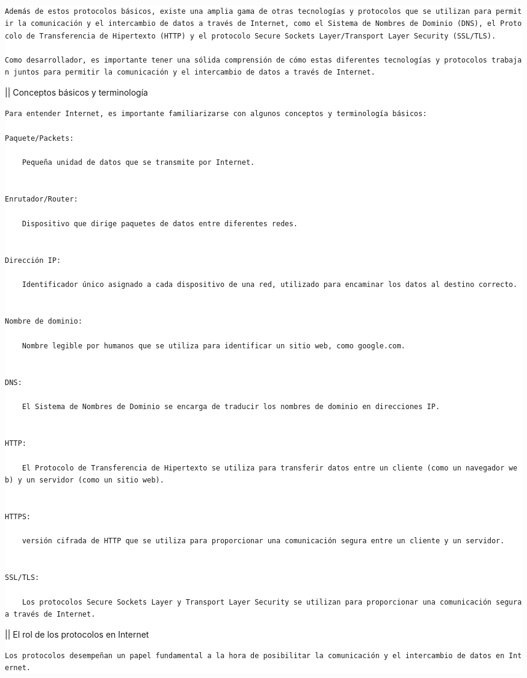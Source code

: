 	Además de estos protocolos básicos, existe una amplia gama de otras tecnologías y protocolos que se utilizan para permitir la comunicación y el intercambio de datos a través de Internet, como el Sistema de Nombres de Dominio (DNS), el Protocolo de Transferencia de Hipertexto (HTTP) y el protocolo Secure Sockets Layer/Transport Layer Security (SSL/TLS). 

	Como desarrollador, es importante tener una sólida comprensión de cómo estas diferentes tecnologías y protocolos trabajan juntos para permitir la comunicación y el intercambio de datos a través de Internet.



|| Conceptos básicos y terminología

	Para entender Internet, es importante familiarizarse con algunos conceptos y terminología básicos:

    Paquete/Packets: 

    	Pequeña unidad de datos que se transmite por Internet.


    Enrutador/Router: 

    	Dispositivo que dirige paquetes de datos entre diferentes redes.


    Dirección IP: 

    	Identificador único asignado a cada dispositivo de una red, utilizado para encaminar los datos al destino correcto.


    Nombre de dominio: 

    	Nombre legible por humanos que se utiliza para identificar un sitio web, como google.com.


    DNS: 

    	El Sistema de Nombres de Dominio se encarga de traducir los nombres de dominio en direcciones IP.


    HTTP: 

    	El Protocolo de Transferencia de Hipertexto se utiliza para transferir datos entre un cliente (como un navegador web) y un servidor (como un sitio web).


    HTTPS: 

    	versión cifrada de HTTP que se utiliza para proporcionar una comunicación segura entre un cliente y un servidor.


    SSL/TLS: 

    	Los protocolos Secure Sockets Layer y Transport Layer Security se utilizan para proporcionar una comunicación segura a través de Internet.



|| El rol de los protocolos en Internet
	
	Los protocolos desempeñan un papel fundamental a la hora de posibilitar la comunicación y el intercambio de datos en Internet.
